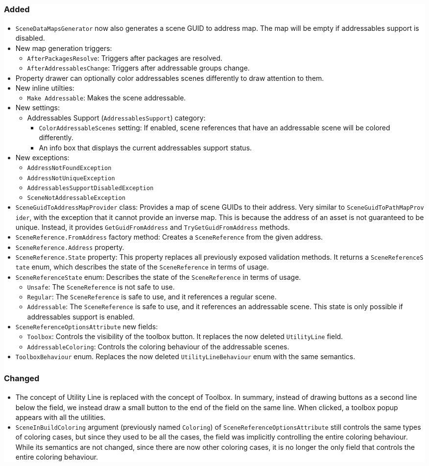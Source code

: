 ### Added
- `SceneDataMapsGenerator` now also generates a scene GUID to address map. The map will be empty if addressables support is disabled.
- New map generation triggers:
  - `AfterPackagesResolve`: Triggers after packages are resolved.
  - `AfterAddressablesChange`: Triggers after addressable groups change.
- Property drawer can optionally color addressables scenes differently to draw attention to them.
- New inline utilties:
  - `Make Addressable`: Makes the scene addressable.
- New settings:
  - Addressables Support (`AddressablesSupport`) category:
    - `ColorAddressableScenes` setting: If enabled, scene references that have an addressable scene will be colored differently.
    - An info box that displays the current addressables support status.
- New exceptions:
  - `AddressNotFoundException`
  - `AddressNotUniqueException`
  - `AddressablesSupportDisabledException`
  - `SceneNotAddressableException`
- `SceneGuidToAddressMapProvider` class: Provides a map of scene GUIDs to their address. Very similar to `SceneGuidToPathMapProvider`, with the exception that it cannot provide an inverse map. This is because the address of an asset is not guaranteed to be unique. Instead, it provides `GetGuidFromAddress` and `TryGetGuidFromAddress` methods.
- `SceneReference.FromAddress` factory method: Creates a `SceneReference` from the given address.
- `SceneReference.Address` property.
- `SceneReference.State` property: This property replaces all previously exposed validation methods. It returns a `SceneReferenceState` enum, which describes the state of the `SceneReference` in terms of usage.
- `SceneReferenceState` enum: Describes the state of the `SceneReference` in terms of usage.
  - `Unsafe`: The `SceneReference` is not safe to use.
  - `Regular`: The `SceneReference` is safe to use, and it references a regular scene.
  - `Addressable`: The `SceneReference` is safe to use, and it references an addressable scene. This state is only possible if addressables support is enabled.
- `SceneReferenceOptionsAttribute` new fields:
  - `Toolbox`: Controls the visibility of the toolbox button. It replaces the now deleted `UtilityLine` field.
  - `AddressableColoring`: Controls the coloring behaviour of the addressable scenes.
- `ToolboxBehaviour` enum. Replaces the now deleted `UtilityLineBehaviour` enum with the same semantics.

### Changed
- The concept of Utility Line is replaced with the concept of Toolbox. In summary, instead of drawing buttons as a second line below the field, we instead draw a small button to the end of the field on the same line. When clicked, a toolbox popup appears with all the utilities.
- `SceneInBuildColoring` argument (previously named `Coloring`) of `SceneReferenceOptionsAttribute` still controls the same types of coloring cases, but since they used to be all the cases, the field was implicitly controlling the entire coloring behaviour. While its semantics are not changed, since there are now other coloring cases, it is no longer the only field that controls the entire coloring behaviour.


